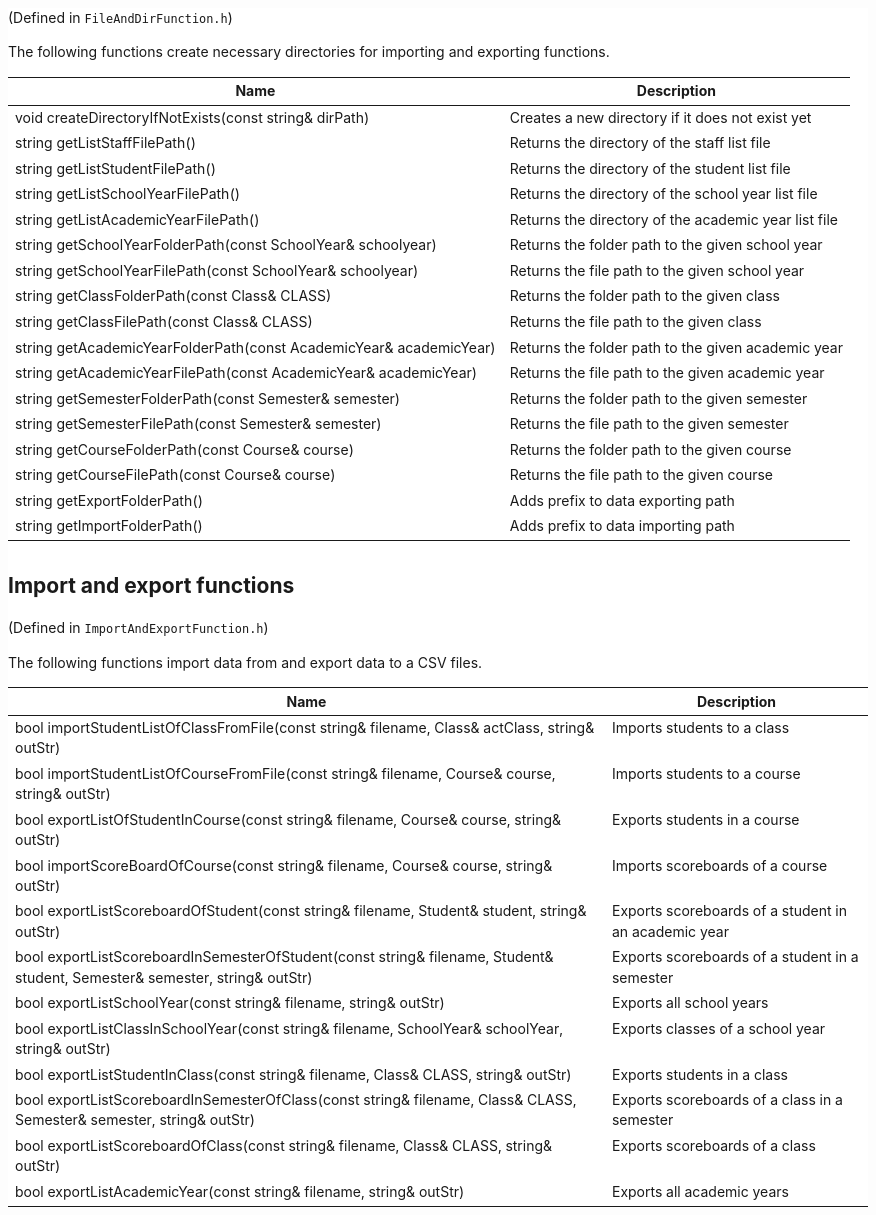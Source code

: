(Defined in `FileAndDirFunction.h`)

The following functions create necessary directories for importing and exporting functions.

| Name | Description |
| --- | --- |
| void createDirectoryIfNotExists(const string& dirPath) | Creates a new directory if it does not exist yet |
| string getListStaffFilePath() | Returns the directory of the staff list file |
| string getListStudentFilePath() | Returns the directory of the student list file |
| string getListSchoolYearFilePath() | Returns the directory of the school year list file |
| string getListAcademicYearFilePath() | Returns the directory of the academic year list file |
| string getSchoolYearFolderPath(const SchoolYear& schoolyear) | Returns the folder path to the given school year |
| string getSchoolYearFilePath(const SchoolYear& schoolyear) | Returns the file path to the given school year |
| string getClassFolderPath(const Class& CLASS) | Returns the folder path to the given class |
| string getClassFilePath(const Class& CLASS) | Returns the file path to the given class |
| string getAcademicYearFolderPath(const AcademicYear& academicYear) | Returns the folder path to the given academic year |
| string getAcademicYearFilePath(const AcademicYear& academicYear) | Returns the file path to the given academic year |
| string getSemesterFolderPath(const Semester& semester) | Returns the folder path to the given semester |
| string getSemesterFilePath(const Semester& semester) | Returns the file path to the given semester |
| string getCourseFolderPath(const Course& course) | Returns the folder path to the given course |
| string getCourseFilePath(const Course& course) | Returns the file path to the given course |
| string getExportFolderPath() | Adds prefix to data exporting path |
| string getImportFolderPath() | Adds prefix to data importing path |

## Import and export functions

(Defined in `ImportAndExportFunction.h`)

The following functions import data from and export data to a CSV files.

| Name | Description |
| --- | --- |
| bool importStudentListOfClassFromFile(const string& filename, Class& actClass, string& outStr) | Imports students to a class |
| bool importStudentListOfCourseFromFile(const string& filename, Course& course, string& outStr) | Imports students to a course |
| bool exportListOfStudentInCourse(const string& filename, Course& course, string& outStr) | Exports students in a course |
| bool importScoreBoardOfCourse(const string& filename, Course& course, string& outStr) | Imports scoreboards of a course |
| bool exportListScoreboardOfStudent(const string& filename, Student& student, string& outStr) | Exports scoreboards of a student in an academic year |
| bool exportListScoreboardInSemesterOfStudent(const string& filename, Student& student, Semester& semester, string& outStr) | Exports scoreboards of a student in a semester |
| bool exportListSchoolYear(const string& filename, string& outStr) | Exports all school years |
| bool exportListClassInSchoolYear(const string& filename, SchoolYear& schoolYear, string& outStr) | Exports classes of a school year |
| bool exportListStudentInClass(const string& filename, Class& CLASS, string& outStr) | Exports students in a class |
| bool exportListScoreboardInSemesterOfClass(const string& filename, Class& CLASS, Semester& semester, string& outStr) | Exports scoreboards of a class in a semester |
| bool exportListScoreboardOfClass(const string& filename, Class& CLASS, string& outStr) | Exports scoreboards of a class |
| bool exportListAcademicYear(const string& filename, string& outStr) | Exports all academic years |